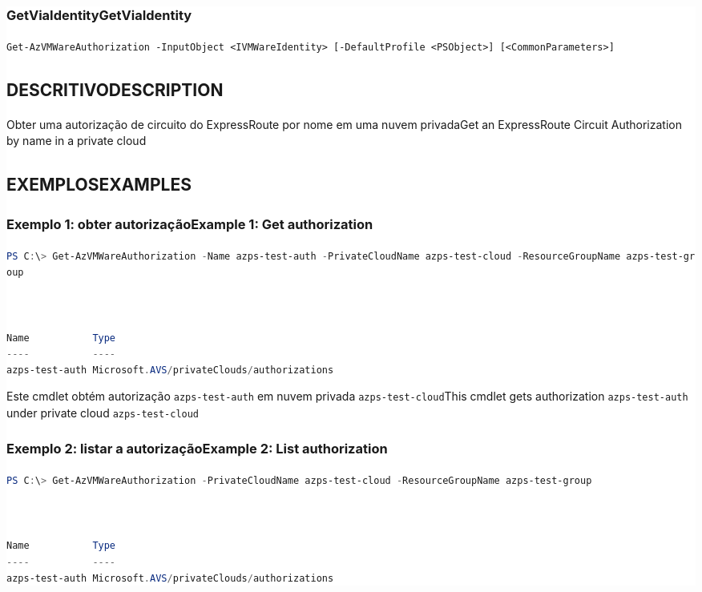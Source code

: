 ### <span data-ttu-id="4564c-107">GetViaIdentity</span><span class="sxs-lookup"><span data-stu-id="4564c-107">GetViaIdentity</span></span>
```
Get-AzVMWareAuthorization -InputObject <IVMWareIdentity> [-DefaultProfile <PSObject>] [<CommonParameters>]
```

## <span data-ttu-id="4564c-108">DESCRITIVO</span><span class="sxs-lookup"><span data-stu-id="4564c-108">DESCRIPTION</span></span>
<span data-ttu-id="4564c-109">Obter uma autorização de circuito do ExpressRoute por nome em uma nuvem privada</span><span class="sxs-lookup"><span data-stu-id="4564c-109">Get an ExpressRoute Circuit Authorization by name in a private cloud</span></span>

## <span data-ttu-id="4564c-110">EXEMPLOS</span><span class="sxs-lookup"><span data-stu-id="4564c-110">EXAMPLES</span></span>

### <span data-ttu-id="4564c-111">Exemplo 1: obter autorização</span><span class="sxs-lookup"><span data-stu-id="4564c-111">Example 1: Get authorization</span></span>
```powershell
PS C:\> Get-AzVMWareAuthorization -Name azps-test-auth -PrivateCloudName azps-test-cloud -ResourceGroupName azps-test-group



Name           Type
----           ----
azps-test-auth Microsoft.AVS/privateClouds/authorizations
```

<span data-ttu-id="4564c-112">Este cmdlet obtém autorização `azps-test-auth` em nuvem privada `azps-test-cloud`</span><span class="sxs-lookup"><span data-stu-id="4564c-112">This cmdlet gets authorization `azps-test-auth` under private cloud `azps-test-cloud`</span></span>

### <span data-ttu-id="4564c-113">Exemplo 2: listar a autorização</span><span class="sxs-lookup"><span data-stu-id="4564c-113">Example 2: List authorization</span></span>
```powershell
PS C:\> Get-AzVMWareAuthorization -PrivateCloudName azps-test-cloud -ResourceGroupName azps-test-group



Name           Type
----           ----
azps-test-auth Microsoft.AVS/privateClouds/authorizations
```
